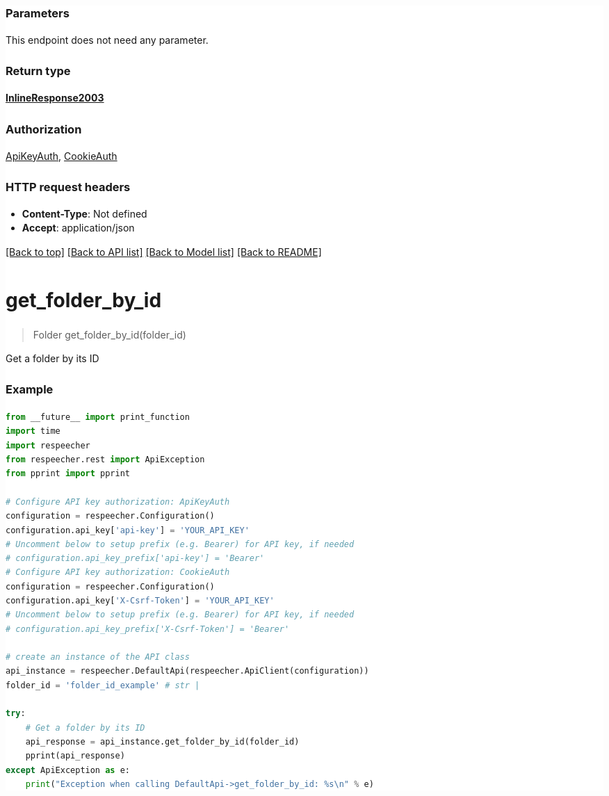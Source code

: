 ### Parameters
This endpoint does not need any parameter.

### Return type

[**InlineResponse2003**](InlineResponse2003.md)

### Authorization

[ApiKeyAuth](../README.md#ApiKeyAuth), [CookieAuth](../README.md#CookieAuth)

### HTTP request headers

 - **Content-Type**: Not defined
 - **Accept**: application/json

[[Back to top]](#) [[Back to API list]](../README.md#documentation-for-api-endpoints) [[Back to Model list]](../README.md#documentation-for-models) [[Back to README]](../README.md)

# **get_folder_by_id**
> Folder get_folder_by_id(folder_id)

Get a folder by its ID

### Example
```python
from __future__ import print_function
import time
import respeecher
from respeecher.rest import ApiException
from pprint import pprint

# Configure API key authorization: ApiKeyAuth
configuration = respeecher.Configuration()
configuration.api_key['api-key'] = 'YOUR_API_KEY'
# Uncomment below to setup prefix (e.g. Bearer) for API key, if needed
# configuration.api_key_prefix['api-key'] = 'Bearer'
# Configure API key authorization: CookieAuth
configuration = respeecher.Configuration()
configuration.api_key['X-Csrf-Token'] = 'YOUR_API_KEY'
# Uncomment below to setup prefix (e.g. Bearer) for API key, if needed
# configuration.api_key_prefix['X-Csrf-Token'] = 'Bearer'

# create an instance of the API class
api_instance = respeecher.DefaultApi(respeecher.ApiClient(configuration))
folder_id = 'folder_id_example' # str | 

try:
    # Get a folder by its ID
    api_response = api_instance.get_folder_by_id(folder_id)
    pprint(api_response)
except ApiException as e:
    print("Exception when calling DefaultApi->get_folder_by_id: %s\n" % e)
```
